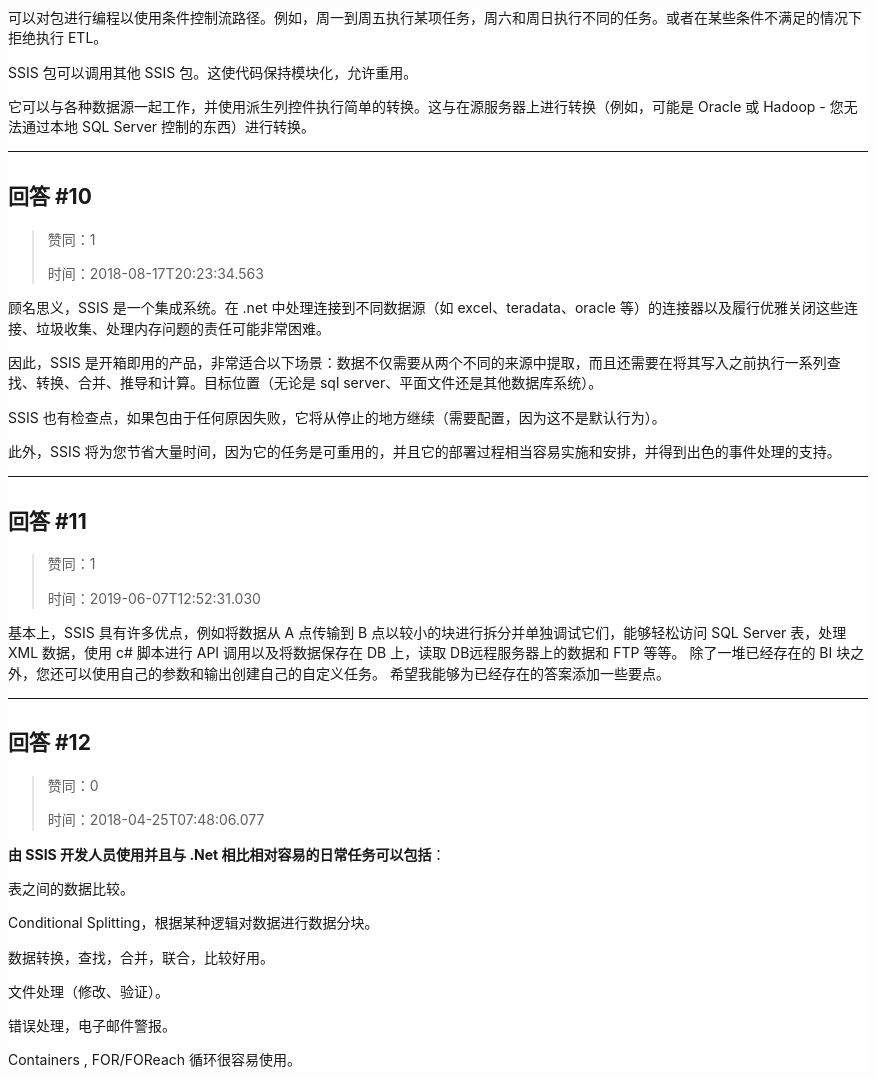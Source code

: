可以对包进行编程以使用条件控制流路径。例如，周一到周五执行某项任务，周六和周日执行不同的任务。或者在某些条件不满足的情况下拒绝执行 ETL。

SSIS 包可以调用其他 SSIS 包。这使代码保持模块化，允许重用。

它可以与各种数据源一起工作，并使用派生列控件执行简单的转换。这与在源服务器上进行转换（例如，可能是 Oracle 或 Hadoop - 您无法通过本地 SQL Server 控制的东西）进行转换。

* * *

## 回答 #10

> 赞同：1
> 
> 时间：2018-08-17T20:23:34.563

顾名思义，SSIS 是一个集成系统。在 .net 中处理连接到不同数据源（如 excel、teradata、oracle 等）的连接器以及履行优雅关闭这些连接、垃圾收集、处理内存问题的责任可能非常困难。

因此，SSIS 是开箱即用的产品，非常适合以下场景：数据不仅需要从两个不同的来源中提取，而且还需要在将其写入之前执行一系列查找、转换、合并、推导和计算。目标位置（无论是 sql server、平面文件还是其他数据库系统）。

SSIS 也有检查点，如果包由于任何原因失败，它将从停止的地方继续（需要配置，因为这不是默认行为）。

此外，SSIS 将为您节省大量时间，因为它的任务是可重用的，并且它的部署过程相当容易实施和安排，并得到出色的事件处理的支持。

* * *

## 回答 #11

> 赞同：1
> 
> 时间：2019-06-07T12:52:31.030

基本上，SSIS 具有许多优点，例如将数据从 A 点传输到 B 点以较小的块进行拆分并单独调试它们，能够轻松访问 SQL Server 表，处理 XML 数据，使用 c# 脚本进行 API 调用以及将数据保存在 DB 上，读取 DB远程服务器上的数据和 FTP 等等。
除了一堆已经存在的 BI 块之外，您还可以使用自己的参数和输出创建自己的自定义任务。
希望我能够为已经存在的答案添加一些要点。

* * *

## 回答 #12

> 赞同：0
> 
> 时间：2018-04-25T07:48:06.077

**由 SSIS 开发人员使用并且与 .Net 相比相对容易的日常任务可以包括**：

表之间的数据比较。

Conditional Splitting，根据某种逻辑对数据进行数据分块。

数据转换，查找，合并，联合，比较好用。

文件处理（修改、验证）。

错误处理，电子邮件警报。

Containers , FOR/FOReach 循环很容易使用。
